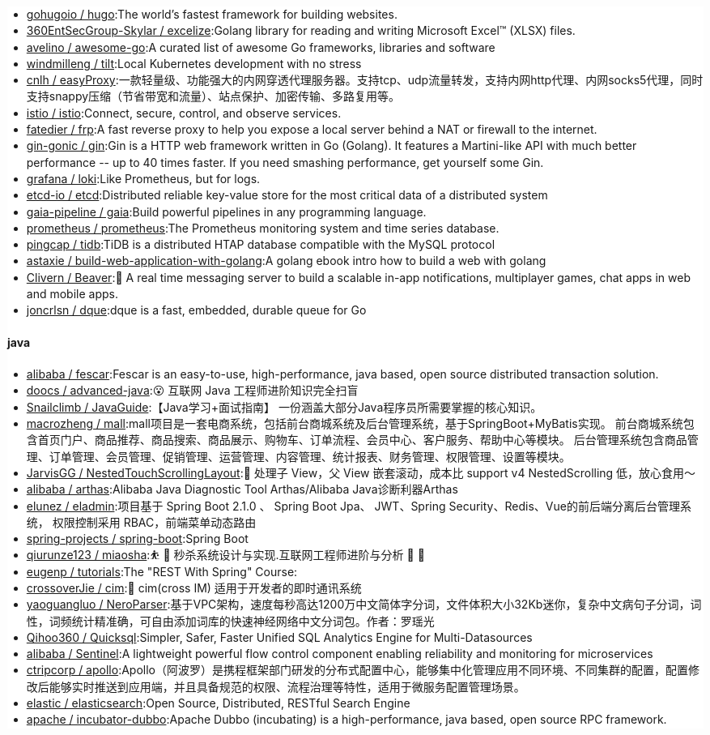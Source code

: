 * [gohugoio / hugo](https://github.com/gohugoio/hugo):The world’s fastest framework for building websites.
* [360EntSecGroup-Skylar / excelize](https://github.com/360EntSecGroup-Skylar/excelize):Golang library for reading and writing Microsoft Excel™ (XLSX) files.
* [avelino / awesome-go](https://github.com/avelino/awesome-go):A curated list of awesome Go frameworks, libraries and software
* [windmilleng / tilt](https://github.com/windmilleng/tilt):Local Kubernetes development with no stress
* [cnlh / easyProxy](https://github.com/cnlh/easyProxy):一款轻量级、功能强大的内网穿透代理服务器。支持tcp、udp流量转发，支持内网http代理、内网socks5代理，同时支持snappy压缩（节省带宽和流量）、站点保护、加密传输、多路复用等。
* [istio / istio](https://github.com/istio/istio):Connect, secure, control, and observe services.
* [fatedier / frp](https://github.com/fatedier/frp):A fast reverse proxy to help you expose a local server behind a NAT or firewall to the internet.
* [gin-gonic / gin](https://github.com/gin-gonic/gin):Gin is a HTTP web framework written in Go (Golang). It features a Martini-like API with much better performance -- up to 40 times faster. If you need smashing performance, get yourself some Gin.
* [grafana / loki](https://github.com/grafana/loki):Like Prometheus, but for logs.
* [etcd-io / etcd](https://github.com/etcd-io/etcd):Distributed reliable key-value store for the most critical data of a distributed system
* [gaia-pipeline / gaia](https://github.com/gaia-pipeline/gaia):Build powerful pipelines in any programming language.
* [prometheus / prometheus](https://github.com/prometheus/prometheus):The Prometheus monitoring system and time series database.
* [pingcap / tidb](https://github.com/pingcap/tidb):TiDB is a distributed HTAP database compatible with the MySQL protocol
* [astaxie / build-web-application-with-golang](https://github.com/astaxie/build-web-application-with-golang):A golang ebook intro how to build a web with golang
* [Clivern / Beaver](https://github.com/Clivern/Beaver):💨 A real time messaging server to build a scalable in-app notifications, multiplayer games, chat apps in web and mobile apps.
* [joncrlsn / dque](https://github.com/joncrlsn/dque):dque is a fast, embedded, durable queue for Go

#### java
* [alibaba / fescar](https://github.com/alibaba/fescar):Fescar is an easy-to-use, high-performance, java based, open source distributed transaction solution.
* [doocs / advanced-java](https://github.com/doocs/advanced-java):😮 互联网 Java 工程师进阶知识完全扫盲
* [Snailclimb / JavaGuide](https://github.com/Snailclimb/JavaGuide):【Java学习+面试指南】 一份涵盖大部分Java程序员所需要掌握的核心知识。
* [macrozheng / mall](https://github.com/macrozheng/mall):mall项目是一套电商系统，包括前台商城系统及后台管理系统，基于SpringBoot+MyBatis实现。 前台商城系统包含首页门户、商品推荐、商品搜索、商品展示、购物车、订单流程、会员中心、客户服务、帮助中心等模块。 后台管理系统包含商品管理、订单管理、会员管理、促销管理、运营管理、内容管理、统计报表、财务管理、权限管理、设置等模块。
* [JarvisGG / NestedTouchScrollingLayout](https://github.com/JarvisGG/NestedTouchScrollingLayout):🎱 处理子 View，父 View 嵌套滚动，成本比 support v4 NestedScrolling 低，放心食用～
* [alibaba / arthas](https://github.com/alibaba/arthas):Alibaba Java Diagnostic Tool Arthas/Alibaba Java诊断利器Arthas
* [elunez / eladmin](https://github.com/elunez/eladmin):项目基于 Spring Boot 2.1.0 、 Spring Boot Jpa、 JWT、Spring Security、Redis、Vue的前后端分离后台管理系统， 权限控制采用 RBAC，前端菜单动态路由
* [spring-projects / spring-boot](https://github.com/spring-projects/spring-boot):Spring Boot
* [qiurunze123 / miaosha](https://github.com/qiurunze123/miaosha):⛹️ 🐘 秒杀系统设计与实现.互联网工程师进阶与分析 🙋 🐓
* [eugenp / tutorials](https://github.com/eugenp/tutorials):The "REST With Spring" Course:
* [crossoverJie / cim](https://github.com/crossoverJie/cim):📲 cim(cross IM) 适用于开发者的即时通讯系统
* [yaoguangluo / NeroParser](https://github.com/yaoguangluo/NeroParser):基于VPC架构，速度每秒高达1200万中文简体字分词，文件体积大小32Kb迷你，复杂中文病句子分词，词性，词频统计精准确，可自由添加词库的快速神经网络中文分词包。作者：罗瑶光
* [Qihoo360 / Quicksql](https://github.com/Qihoo360/Quicksql):Simpler, Safer, Faster Unified SQL Analytics Engine for Multi-Datasources
* [alibaba / Sentinel](https://github.com/alibaba/Sentinel):A lightweight powerful flow control component enabling reliability and monitoring for microservices
* [ctripcorp / apollo](https://github.com/ctripcorp/apollo):Apollo（阿波罗）是携程框架部门研发的分布式配置中心，能够集中化管理应用不同环境、不同集群的配置，配置修改后能够实时推送到应用端，并且具备规范的权限、流程治理等特性，适用于微服务配置管理场景。
* [elastic / elasticsearch](https://github.com/elastic/elasticsearch):Open Source, Distributed, RESTful Search Engine
* [apache / incubator-dubbo](https://github.com/apache/incubator-dubbo):Apache Dubbo (incubating) is a high-performance, java based, open source RPC framework.